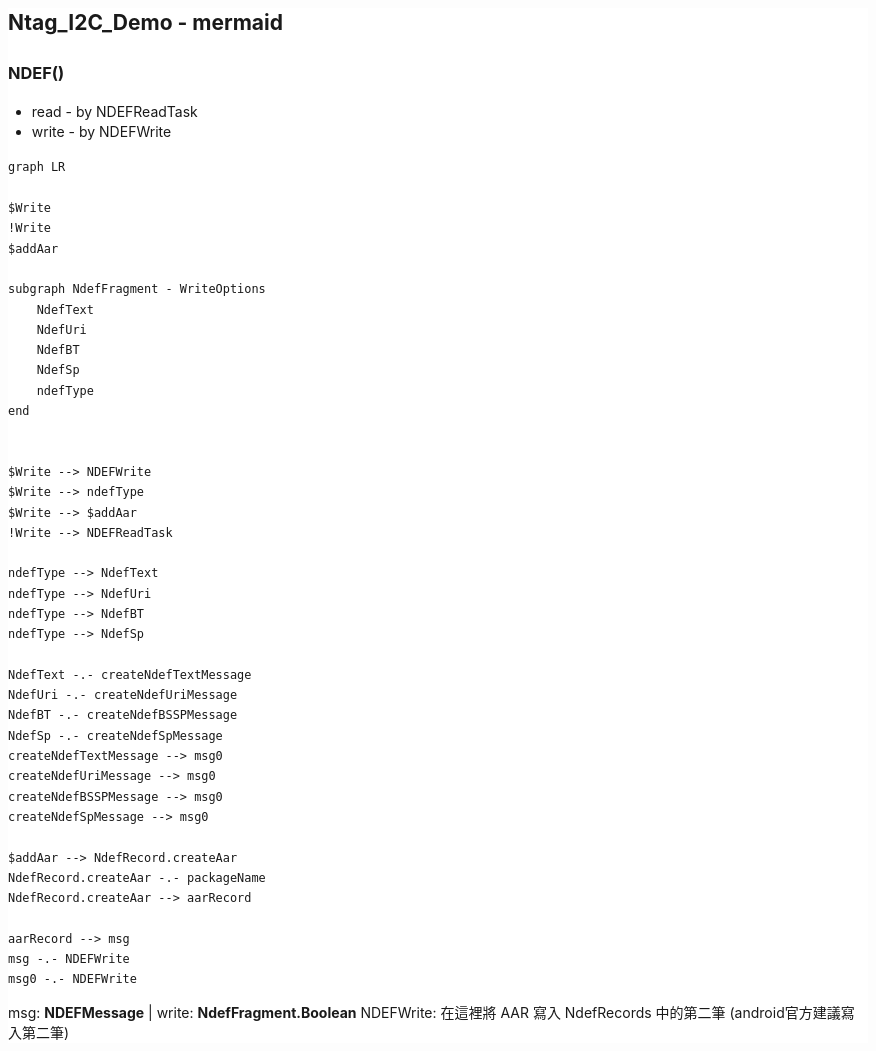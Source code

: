 

## Ntag_I2C_Demo - mermaid

### NDEF()
- read - by NDEFReadTask
- write - by NDEFWrite
``` mermaid
graph LR
 
$Write
!Write
$addAar

subgraph NdefFragment - WriteOptions
	NdefText
	NdefUri
	NdefBT
	NdefSp
	ndefType
end


$Write --> NDEFWrite
$Write --> ndefType
$Write --> $addAar
!Write --> NDEFReadTask

ndefType --> NdefText
ndefType --> NdefUri
ndefType --> NdefBT
ndefType --> NdefSp

NdefText -.- createNdefTextMessage
NdefUri -.- createNdefUriMessage
NdefBT -.- createNdefBSSPMessage
NdefSp -.- createNdefSpMessage
createNdefTextMessage --> msg0
createNdefUriMessage --> msg0
createNdefBSSPMessage --> msg0
createNdefSpMessage --> msg0

$addAar --> NdefRecord.createAar
NdefRecord.createAar -.- packageName
NdefRecord.createAar --> aarRecord

aarRecord --> msg
msg -.- NDEFWrite
msg0 -.- NDEFWrite

```
msg: **NDEFMessage** | write: **NdefFragment.Boolean** 
NDEFWrite: 在這裡將 AAR 寫入 NdefRecords 中的第二筆 (android官方建議寫入第二筆)
